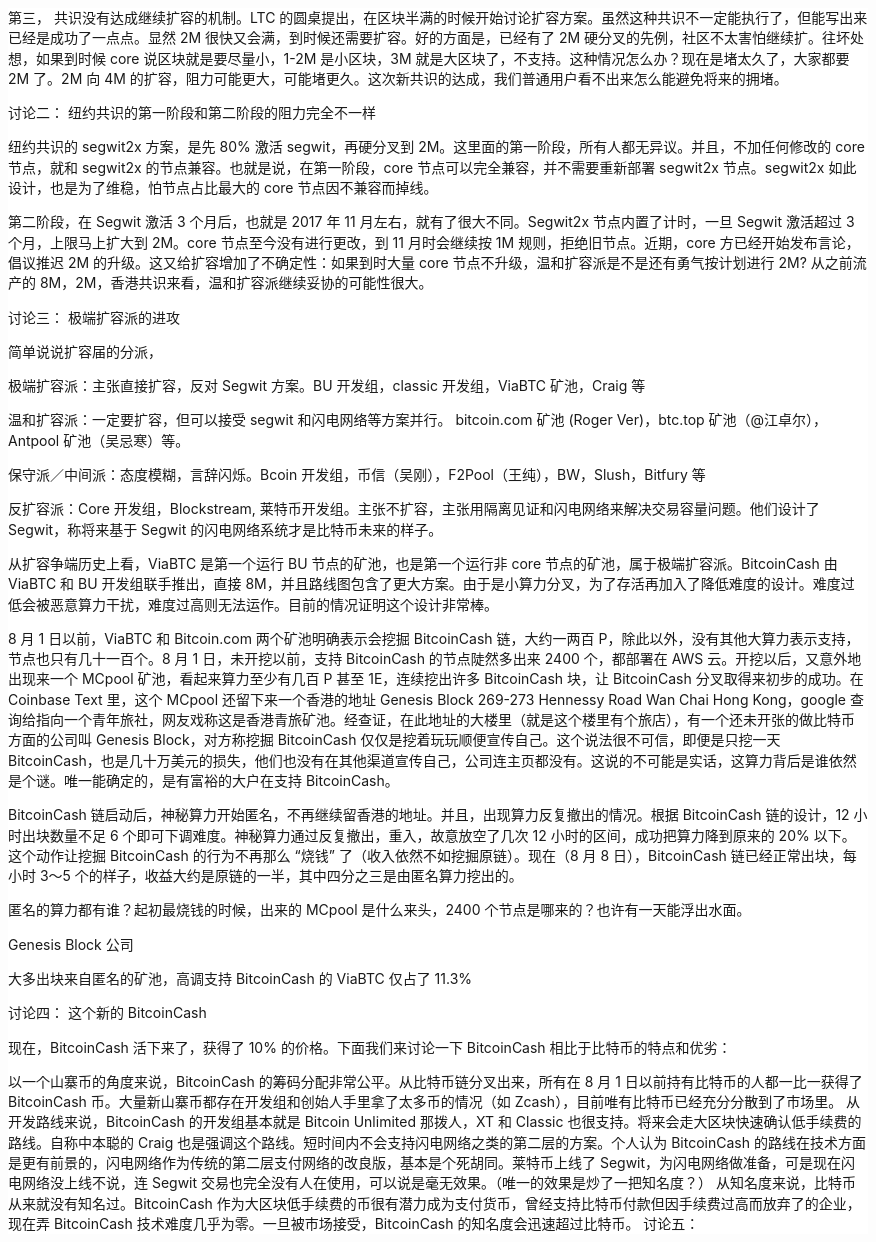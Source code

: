 第三， 共识没有达成继续扩容的机制。LTC 的圆桌提出，在区块半满的时候开始讨论扩容方案。虽然这种共识不一定能执行了，但能写出来已经是成功了一点点。显然 2M 很快又会满，到时候还需要扩容。好的方面是，已经有了 2M 硬分叉的先例，社区不太害怕继续扩。往坏处想，如果到时候 core 说区块就是要尽量小，1-2M 是小区块，3M 就是大区块了，不支持。这种情况怎么办？现在是堵太久了，大家都要 2M 了。2M 向 4M 的扩容，阻力可能更大，可能堵更久。这次新共识的达成，我们普通用户看不出来怎么能避免将来的拥堵。

讨论二：
纽约共识的第一阶段和第二阶段的阻力完全不一样

纽约共识的 segwit2x 方案，是先 80% 激活 segwit，再硬分叉到 2M。这里面的第一阶段，所有人都无异议。并且，不加任何修改的 core 节点，就和 segwit2x 的节点兼容。也就是说，在第一阶段，core 节点可以完全兼容，并不需要重新部署 segwit2x 节点。segwit2x 如此设计，也是为了维稳，怕节点占比最大的 core 节点因不兼容而掉线。

第二阶段，在 Segwit 激活 3 个月后，也就是 2017 年 11 月左右，就有了很大不同。Segwit2x 节点内置了计时，一旦 Segwit 激活超过 3 个月，上限马上扩大到 2M。core 节点至今没有进行更改，到 11 月时会继续按 1M 规则，拒绝旧节点。近期，core 方已经开始发布言论，倡议推迟 2M 的升级。这又给扩容增加了不确定性：如果到时大量 core 节点不升级，温和扩容派是不是还有勇气按计划进行 2M? 从之前流产的 8M，2M，香港共识来看，温和扩容派继续妥协的可能性很大。

讨论三：
极端扩容派的进攻

简单说说扩容届的分派，

极端扩容派：主张直接扩容，反对 Segwit 方案。BU 开发组，classic 开发组，ViaBTC 矿池，Craig 等

温和扩容派：一定要扩容，但可以接受 segwit 和闪电网络等方案并行。 bitcoin.com 矿池 (Roger Ver)，btc.top 矿池（@江卓尔），Antpool 矿池（吴忌寒）等。

保守派／中间派：态度模糊，言辞闪烁。Bcoin 开发组，币信（吴刚），F2Pool（王纯），BW，Slush，Bitfury 等

反扩容派：Core 开发组，Blockstream, 莱特币开发组。主张不扩容，主张用隔离见证和闪电网络来解决交易容量问题。他们设计了 Segwit，称将来基于 Segwit 的闪电网络系统才是比特币未来的样子。

从扩容争端历史上看，ViaBTC 是第一个运行 BU 节点的矿池，也是第一个运行非 core 节点的矿池，属于极端扩容派。BitcoinCash 由 ViaBTC 和 BU 开发组联手推出，直接 8M，并且路线图包含了更大方案。由于是小算力分叉，为了存活再加入了降低难度的设计。难度过低会被恶意算力干扰，难度过高则无法运作。目前的情况证明这个设计非常棒。

8 月 1 日以前，ViaBTC 和 Bitcoin.com 两个矿池明确表示会挖掘 BitcoinCash 链，大约一两百 P，除此以外，没有其他大算力表示支持，节点也只有几十一百个。8 月 1 日，未开挖以前，支持 BitcoinCash 的节点陡然多出来 2400 个，都部署在 AWS 云。开挖以后，又意外地出现来一个 MCpool 矿池，看起来算力至少有几百 P 甚至 1E，连续挖出许多 BitcoinCash 块，让 BitcoinCash 分叉取得来初步的成功。在 Coinbase Text 里，这个 MCpool 还留下来一个香港的地址 Genesis Block 269-273 Hennessy Road Wan Chai Hong Kong，google 查询给指向一个青年旅社，网友戏称这是香港青旅矿池。经查证，在此地址的大楼里（就是这个楼里有个旅店），有一个还未开张的做比特币方面的公司叫 Genesis Block，对方称挖掘 BitcoinCash 仅仅是挖着玩玩顺便宣传自己。这个说法很不可信，即便是只挖一天 BitcoinCash，也是几十万美元的损失，他们也没有在其他渠道宣传自己，公司连主页都没有。这说的不可能是实话，这算力背后是谁依然是个谜。唯一能确定的，是有富裕的大户在支持 BitcoinCash。

BitcoinCash 链启动后，神秘算力开始匿名，不再继续留香港的地址。并且，出现算力反复撤出的情况。根据 BitcoinCash 链的设计，12 小时出块数量不足 6 个即可下调难度。神秘算力通过反复撤出，重入，故意放空了几次 12 小时的区间，成功把算力降到原来的 20% 以下。这个动作让挖掘 BitcoinCash 的行为不再那么 “烧钱” 了（收入依然不如挖掘原链）。现在（8 月 8 日），BitcoinCash 链已经正常出块，每小时 3～5 个的样子，收益大约是原链的一半，其中四分之三是由匿名算力挖出的。

匿名的算力都有谁？起初最烧钱的时候，出来的 MCpool 是什么来头，2400 个节点是哪来的？也许有一天能浮出水面。

Genesis Block 公司

大多出块来自匿名的矿池，高调支持 BitcoinCash 的 ViaBTC 仅占了 11.3%

讨论四：
这个新的 BitcoinCash

现在，BitcoinCash 活下来了，获得了 10% 的价格。下面我们来讨论一下 BitcoinCash 相比于比特币的特点和优劣：

以一个山寨币的角度来说，BitcoinCash 的筹码分配非常公平。从比特币链分叉出来，所有在 8 月 1 日以前持有比特币的人都一比一获得了 BitcoinCash 币。大量新山寨币都存在开发组和创始人手里拿了太多币的情况（如 Zcash），目前唯有比特币已经充分分散到了市场里。
从开发路线来说，BitcoinCash 的开发组基本就是 Bitcoin Unlimited 那拨人，XT 和 Classic 也很支持。将来会走大区块快速确认低手续费的路线。自称中本聪的 Craig 也是强调这个路线。短时间内不会支持闪电网络之类的第二层的方案。个人认为 BitcoinCash 的路线在技术方面是更有前景的，闪电网络作为传统的第二层支付网络的改良版，基本是个死胡同。莱特币上线了 Segwit，为闪电网络做准备，可是现在闪电网络没上线不说，连 Segwit 交易也完全没有人在使用，可以说是毫无效果。（唯一的效果是炒了一把知名度？）
从知名度来说，比特币从来就没有知名过。BitcoinCash 作为大区块低手续费的币很有潜力成为支付货币，曾经支持比特币付款但因手续费过高而放弃了的企业，现在弄 BitcoinCash 技术难度几乎为零。一旦被市场接受，BitcoinCash 的知名度会迅速超过比特币。
讨论五：
